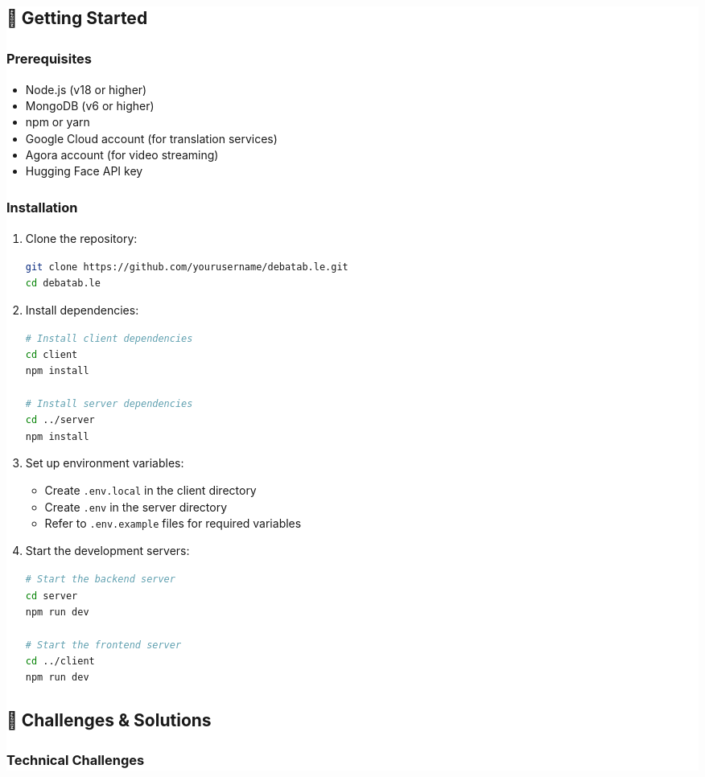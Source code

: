 ## 🚀 Getting Started

### Prerequisites

- Node.js (v18 or higher)
- MongoDB (v6 or higher)
- npm or yarn
- Google Cloud account (for translation services)
- Agora account (for video streaming)
- Hugging Face API key

### Installation

1. Clone the repository:

   ```bash
   git clone https://github.com/yourusername/debatab.le.git
   cd debatab.le
   ```

2. Install dependencies:

   ```bash
   # Install client dependencies
   cd client
   npm install

   # Install server dependencies
   cd ../server
   npm install
   ```

3. Set up environment variables:

   - Create `.env.local` in the client directory
   - Create `.env` in the server directory
   - Refer to `.env.example` files for required variables

4. Start the development servers:

   ```bash
   # Start the backend server
   cd server
   npm run dev

   # Start the frontend server
   cd ../client
   npm run dev
   ```

## 🎯 Challenges & Solutions

### Technical Challenges

